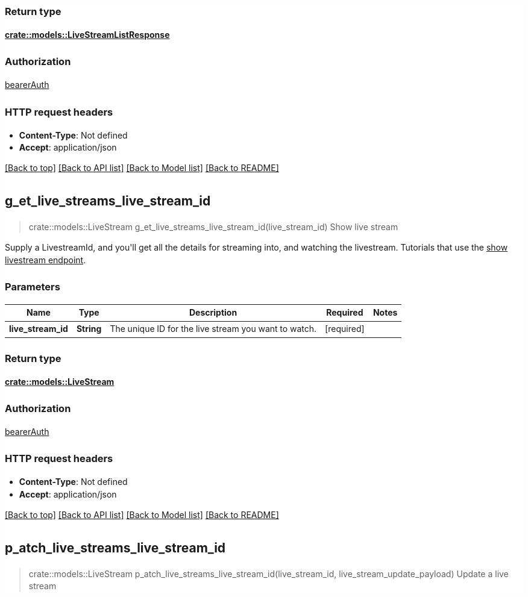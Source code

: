 ### Return type

[**crate::models::LiveStreamListResponse**](live-stream-list-response.md)

### Authorization

[bearerAuth](../README.md#bearerAuth)

### HTTP request headers

- **Content-Type**: Not defined
- **Accept**: application/json

[[Back to top]](#) [[Back to API list]](../README.md#documentation-for-api-endpoints) [[Back to Model list]](../README.md#documentation-for-models) [[Back to README]](../README.md)


## g_et_live_streams_live_stream_id

> crate::models::LiveStream g_et_live_streams_live_stream_id(live_stream_id)
Show live stream

Supply a LivestreamId, and you'll get all the details for streaming into, and watching the livestream. Tutorials that use the [show livestream endpoint](https://api.video/blog/endpoints/live-stream-status).

### Parameters


Name | Type | Description  | Required | Notes
------------- | ------------- | ------------- | ------------- | -------------
**live_stream_id** | **String** | The unique ID for the live stream you want to watch. | [required] |

### Return type

[**crate::models::LiveStream**](live-stream.md)

### Authorization

[bearerAuth](../README.md#bearerAuth)

### HTTP request headers

- **Content-Type**: Not defined
- **Accept**: application/json

[[Back to top]](#) [[Back to API list]](../README.md#documentation-for-api-endpoints) [[Back to Model list]](../README.md#documentation-for-models) [[Back to README]](../README.md)


## p_atch_live_streams_live_stream_id

> crate::models::LiveStream p_atch_live_streams_live_stream_id(live_stream_id, live_stream_update_payload)
Update a live stream
